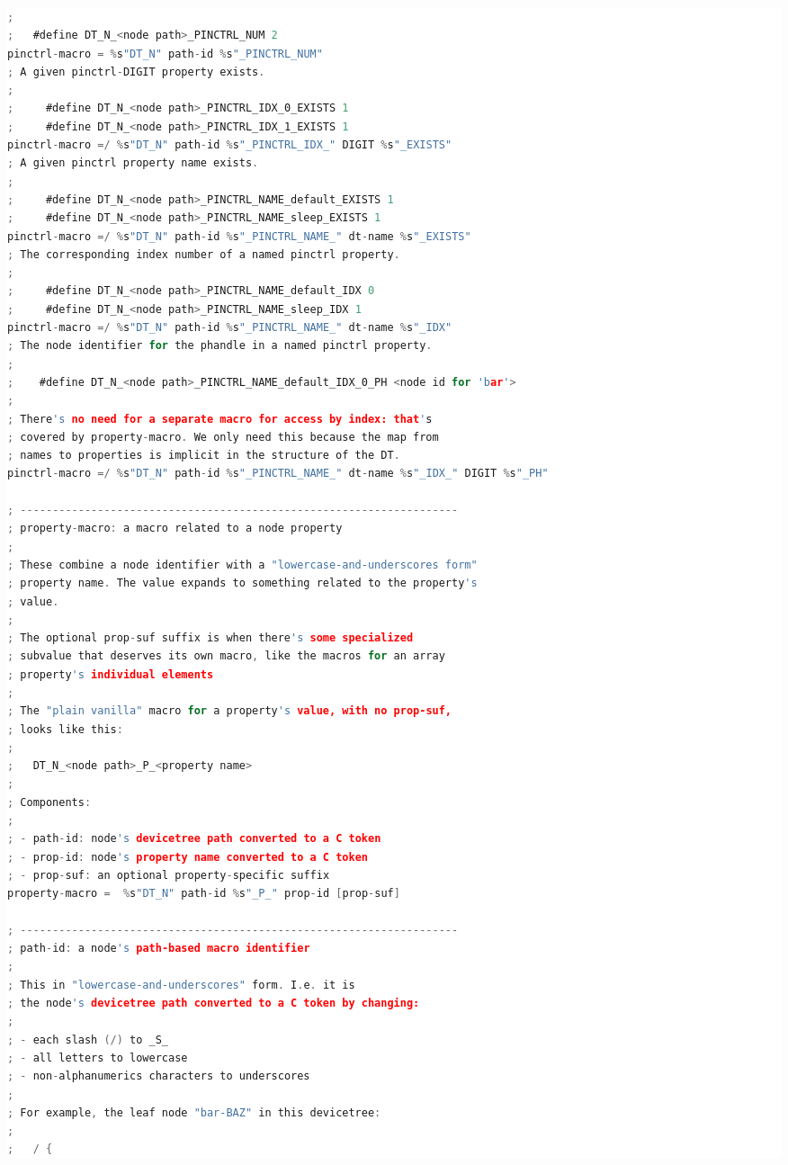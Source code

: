 ```c
;
;   #define DT_N_<node path>_PINCTRL_NUM 2
pinctrl-macro = %s"DT_N" path-id %s"_PINCTRL_NUM"
; A given pinctrl-DIGIT property exists.
;
;     #define DT_N_<node path>_PINCTRL_IDX_0_EXISTS 1
;     #define DT_N_<node path>_PINCTRL_IDX_1_EXISTS 1
pinctrl-macro =/ %s"DT_N" path-id %s"_PINCTRL_IDX_" DIGIT %s"_EXISTS"
; A given pinctrl property name exists.
;
;     #define DT_N_<node path>_PINCTRL_NAME_default_EXISTS 1
;     #define DT_N_<node path>_PINCTRL_NAME_sleep_EXISTS 1
pinctrl-macro =/ %s"DT_N" path-id %s"_PINCTRL_NAME_" dt-name %s"_EXISTS"
; The corresponding index number of a named pinctrl property.
;
;     #define DT_N_<node path>_PINCTRL_NAME_default_IDX 0
;     #define DT_N_<node path>_PINCTRL_NAME_sleep_IDX 1
pinctrl-macro =/ %s"DT_N" path-id %s"_PINCTRL_NAME_" dt-name %s"_IDX"
; The node identifier for the phandle in a named pinctrl property.
;
;    #define DT_N_<node path>_PINCTRL_NAME_default_IDX_0_PH <node id for 'bar'>
;
; There's no need for a separate macro for access by index: that's
; covered by property-macro. We only need this because the map from
; names to properties is implicit in the structure of the DT.
pinctrl-macro =/ %s"DT_N" path-id %s"_PINCTRL_NAME_" dt-name %s"_IDX_" DIGIT %s"_PH"

; --------------------------------------------------------------------
; property-macro: a macro related to a node property
;
; These combine a node identifier with a "lowercase-and-underscores form"
; property name. The value expands to something related to the property's
; value.
;
; The optional prop-suf suffix is when there's some specialized
; subvalue that deserves its own macro, like the macros for an array
; property's individual elements
;
; The "plain vanilla" macro for a property's value, with no prop-suf,
; looks like this:
;
;   DT_N_<node path>_P_<property name>
;
; Components:
;
; - path-id: node's devicetree path converted to a C token
; - prop-id: node's property name converted to a C token
; - prop-suf: an optional property-specific suffix
property-macro =  %s"DT_N" path-id %s"_P_" prop-id [prop-suf]

; --------------------------------------------------------------------
; path-id: a node's path-based macro identifier
;
; This in "lowercase-and-underscores" form. I.e. it is
; the node's devicetree path converted to a C token by changing:
;
; - each slash (/) to _S_
; - all letters to lowercase
; - non-alphanumerics characters to underscores
;
; For example, the leaf node "bar-BAZ" in this devicetree:
;
;   / {
```